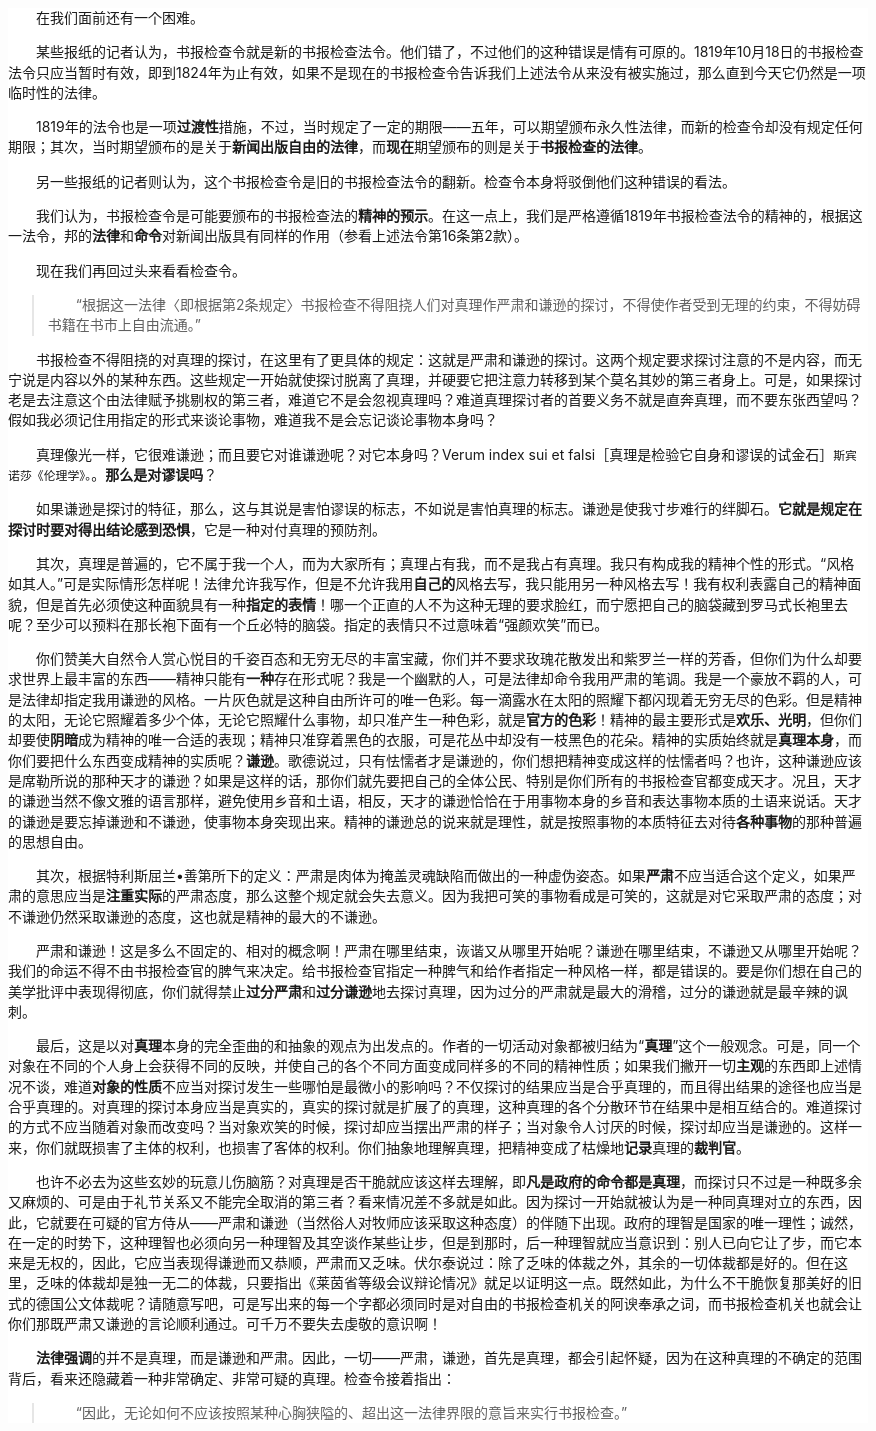 　　在我们面前还有一个困难。

　　某些报纸的记者认为，书报检查令就是新的书报检查法令。他们错了，不过他们的这种错误是情有可原的。1819年10月18日的书报检查法令只应当暂时有效，即到1824年为止有效，如果不是现在的书报检查令告诉我们上述法令从来没有被实施过，那么直到今天它仍然是一项临时性的法律。

　　1819年的法令也是一项**过渡性**措施，不过，当时规定了一定的期限——五年，可以期望颁布永久性法律，而新的检查令却没有规定任何期限；其次，当时期望颁布的是关于**新闻出版自由的法律**，而**现在**期望颁布的则是关于**书报检查的法律**。

　　另一些报纸的记者则认为，这个书报检查令是旧的书报检查法令的翻新。检查令本身将驳倒他们这种错误的看法。

　　我们认为，书报检查令是可能要颁布的书报检查法的**精神的预示**。在这一点上，我们是严格遵循1819年书报检查法令的精神的，根据这一法令，邦的**法律**和**命令**对新闻出版具有同样的作用（参看上述法令第16条第2款）。

　　现在我们再回过头来看看检查令。

> 　　“根据这一法律〈即根据第2条规定〉书报检查不得阻挠人们对真理作严肃和谦逊的探讨，不得使作者受到无理的约束，不得妨碍书籍在书市上自由流通。”
>

　　书报检查不得阻挠的对真理的探讨，在这里有了更具体的规定：这就是严肃和谦逊的探讨。这两个规定要求探讨注意的不是内容，而无宁说是内容以外的某种东西。这些规定一开始就使探讨脱离了真理，并硬要它把注意力转移到某个莫名其妙的第三者身上。可是，如果探讨老是去注意这个由法律赋予挑剔权的第三者，难道它不是会忽视真理吗？难道真理探讨者的首要义务不就是直奔真理，而不要东张西望吗？假如我必须记住用指定的形式来谈论事物，难道我不是会忘记谈论事物本身吗？

　　真理像光一样，它很难谦逊；而且要它对谁谦逊呢？对它本身吗？Verum index sui et falsi［真理是检验它自身和谬误的试金石］`斯宾诺莎《伦理学》。`。**那么是对谬误吗**？

　　如果谦逊是探讨的特征，那么，这与其说是害怕谬误的标志，不如说是害怕真理的标志。谦逊是使我寸步难行的绊脚石。**它就是规定在探讨时要对得出结论感到恐惧**，它是一种对付真理的预防剂。

　　其次，真理是普遍的，它不属于我一个人，而为大家所有；真理占有我，而不是我占有真理。我只有构成我的精神个性的形式。“风格如其人。”可是实际情形怎样呢！法律允许我写作，但是不允许我用**自己的**风格去写，我只能用另一种风格去写！我有权利表露自己的精神面貌，但是首先必须使这种面貌具有一种**指定的表情**！哪一个正直的人不为这种无理的要求脸红，而宁愿把自己的脑袋藏到罗马式长袍里去呢？至少可以预料在那长袍下面有一个丘必特的脑袋。指定的表情只不过意味着“强颜欢笑”而已。

　　你们赞美大自然令人赏心悦目的千姿百态和无穷无尽的丰富宝藏，你们并不要求玫瑰花散发出和紫罗兰一样的芳香，但你们为什么却要求世界上最丰富的东西——精神只能有**一种**存在形式呢？我是一个幽默的人，可是法律却命令我用严肃的笔调。我是一个豪放不羁的人，可是法律却指定我用谦逊的风格。一片灰色就是这种自由所许可的唯一色彩。每一滴露水在太阳的照耀下都闪现着无穷无尽的色彩。但是精神的太阳，无论它照耀着多少个体，无论它照耀什么事物，却只准产生一种色彩，就是**官方的色彩**！精神的最主要形式是**欢乐、光明**，但你们却要使**阴暗**成为精神的唯一合适的表现；精神只准穿着黑色的衣服，可是花丛中却没有一枝黑色的花朵。精神的实质始终就是**真理本身**，而你们要把什么东西变成精神的实质呢？**谦逊**。歌德说过，只有怯懦者才是谦逊的，你们想把精神变成这样的怯懦者吗？也许，这种谦逊应该是席勒所说的那种天才的谦逊？如果是这样的话，那你们就先要把自己的全体公民、特别是你们所有的书报检查官都变成天才。况且，天才的谦逊当然不像文雅的语言那样，避免使用乡音和土语，相反，天才的谦逊恰恰在于用事物本身的乡音和表达事物本质的土语来说话。天才的谦逊是要忘掉谦逊和不谦逊，使事物本身突现出来。精神的谦逊总的说来就是理性，就是按照事物的本质特征去对待**各种事物**的那种普遍的思想自由。

　　其次，根据特利斯屈兰•善第所下的定义：严肃是肉体为掩盖灵魂缺陷而做出的一种虚伪姿态。如果**严肃**不应当适合这个定义，如果严肃的意思应当是**注重实际**的严肃态度，那么这整个规定就会失去意义。因为我把可笑的事物看成是可笑的，这就是对它采取严肃的态度；对不谦逊仍然采取谦逊的态度，这也就是精神的最大的不谦逊。

　　严肃和谦逊！这是多么不固定的、相对的概念啊！严肃在哪里结束，诙谐又从哪里开始呢？谦逊在哪里结束，不谦逊又从哪里开始呢？我们的命运不得不由书报检查官的脾气来决定。给书报检查官指定一种脾气和给作者指定一种风格一样，都是错误的。要是你们想在自己的美学批评中表现得彻底，你们就得禁止**过分严肃**和**过分谦逊**地去探讨真理，因为过分的严肃就是最大的滑稽，过分的谦逊就是最辛辣的讽刺。

　　最后，这是以对**真理**本身的完全歪曲的和抽象的观点为出发点的。作者的一切活动对象都被归结为“**真理**”这个一般观念。可是，同一个对象在不同的个人身上会获得不同的反映，并使自己的各个不同方面变成同样多的不同的精神性质；如果我们撇开一切**主观**的东西即上述情况不谈，难道**对象的性质**不应当对探讨发生一些哪怕是最微小的影响吗？不仅探讨的结果应当是合乎真理的，而且得出结果的途径也应当是合乎真理的。对真理的探讨本身应当是真实的，真实的探讨就是扩展了的真理，这种真理的各个分散环节在结果中是相互结合的。难道探讨的方式不应当随着对象而改变吗？当对象欢笑的时候，探讨却应当摆出严肃的样子；当对象令人讨厌的时候，探讨却应当是谦逊的。这样一来，你们就既损害了主体的权利，也损害了客体的权利。你们抽象地理解真理，把精神变成了枯燥地**记录**真理的**裁判官**。

　　也许不必去为这些玄妙的玩意儿伤脑筋？对真理是否干脆就应该这样去理解，即**凡是政府的命令都是真理**，而探讨只不过是一种既多余又麻烦的、可是由于礼节关系又不能完全取消的第三者？看来情况差不多就是如此。因为探讨一开始就被认为是一种同真理对立的东西，因此，它就要在可疑的官方侍从——严肃和谦逊（当然俗人对牧师应该采取这种态度）的伴随下出现。政府的理智是国家的唯一理性；诚然，在一定的时势下，这种理智也必须向另一种理智及其空谈作某些让步，但是到那时，后一种理智就应当意识到：别人已向它让了步，而它本来是无权的，因此，它应当表现得谦逊而又恭顺，严肃而又乏味。伏尔泰说过：除了乏味的体裁之外，其余的一切体裁都是好的。但在这里，乏味的体裁却是独一无二的体裁，只要指出《莱茵省等级会议辩论情况》就足以证明这一点。既然如此，为什么不干脆恢复那美好的旧式的德国公文体裁呢？请随意写吧，可是写出来的每一个字都必须同时是对自由的书报检查机关的阿谀奉承之词，而书报检查机关也就会让你们那既严肃又谦逊的言论顺利通过。可千万不要失去虔敬的意识啊！

　　**法律强调**的并不是真理，而是谦逊和严肃。因此，一切——严肃，谦逊，首先是真理，都会引起怀疑，因为在这种真理的不确定的范围背后，看来还隐藏着一种非常确定、非常可疑的真理。检查令接着指出：

> 　　“因此，无论如何不应该按照某种心胸狭隘的、超出这一法律界限的意旨来实行书报检查。”
>
